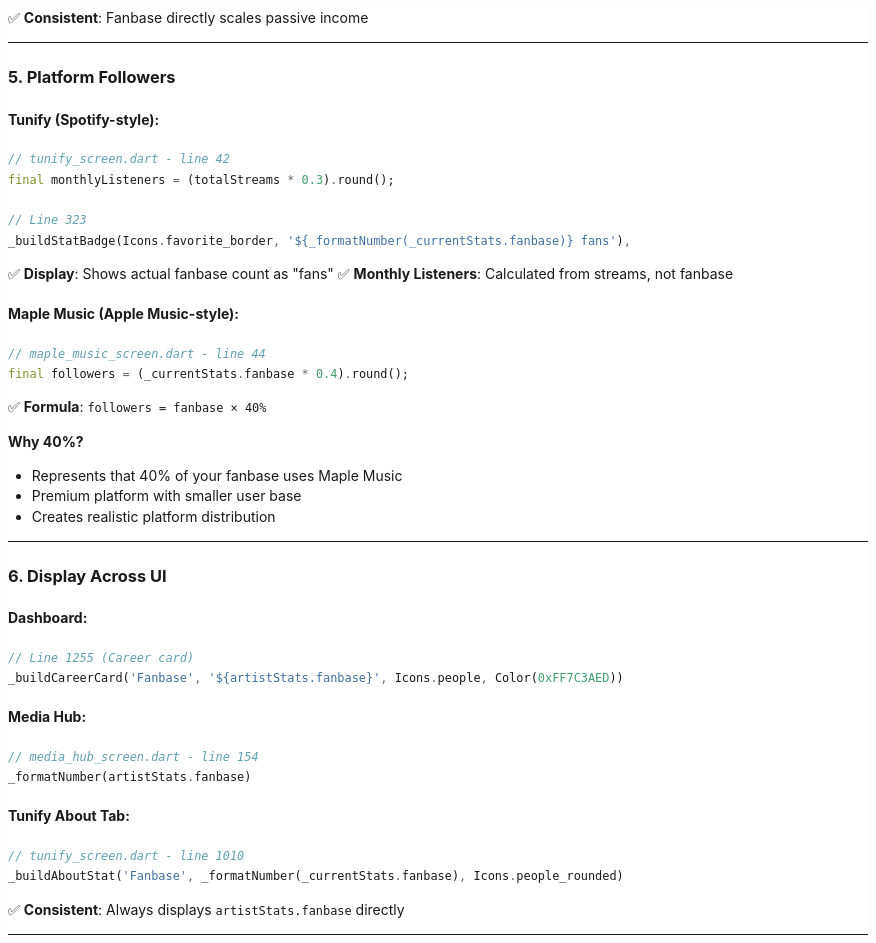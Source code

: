 ✅ **Consistent**: Fanbase directly scales passive income

---

### 5. **Platform Followers**

#### Tunify (Spotify-style):
```dart
// tunify_screen.dart - line 42
final monthlyListeners = (totalStreams * 0.3).round();

// Line 323
_buildStatBadge(Icons.favorite_border, '${_formatNumber(_currentStats.fanbase)} fans'),
```
✅ **Display**: Shows actual fanbase count as "fans"
✅ **Monthly Listeners**: Calculated from streams, not fanbase

#### Maple Music (Apple Music-style):
```dart
// maple_music_screen.dart - line 44
final followers = (_currentStats.fanbase * 0.4).round();
```
✅ **Formula**: `followers = fanbase × 40%`

**Why 40%?**
- Represents that 40% of your fanbase uses Maple Music
- Premium platform with smaller user base
- Creates realistic platform distribution

---

### 6. **Display Across UI**

#### Dashboard:
```dart
// Line 1255 (Career card)
_buildCareerCard('Fanbase', '${artistStats.fanbase}', Icons.people, Color(0xFF7C3AED))
```

#### Media Hub:
```dart
// media_hub_screen.dart - line 154
_formatNumber(artistStats.fanbase)
```

#### Tunify About Tab:
```dart
// tunify_screen.dart - line 1010
_buildAboutStat('Fanbase', _formatNumber(_currentStats.fanbase), Icons.people_rounded)
```

✅ **Consistent**: Always displays `artistStats.fanbase` directly

---
